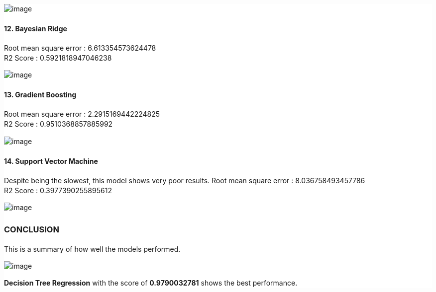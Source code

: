  ![image](https://user-images.githubusercontent.com/69205415/139802489-3b788e34-d3ca-457a-a2b5-faf164e8c62d.png)

 
 
 #### 12. Bayesian Ridge
Root mean square error : 6.613354573624478<br>
R2 Score :  0.5921818947046238
 
 ![image](https://user-images.githubusercontent.com/69205415/139802560-40e75919-e70b-4a4a-bc45-435fdacaab4a.png)

 
#### 13. Gradient Boosting
Root mean square error : 2.2915169442224825<br>
R2 Score :  0.9510368857885992
 
![image](https://user-images.githubusercontent.com/69205415/139802655-c2c9649b-a37f-4dcd-9069-25a4ca06d2d3.png)

 
 
 #### 14. Support Vector Machine
Despite being the slowest, this model shows very poor results.
Root mean square error : 8.036758493457786<br>
R2 Score :  0.3977390255895612
 
 ![image](https://user-images.githubusercontent.com/69205415/139802740-6081153b-80ec-444c-bf07-fbdb801e6e57.png)

 
 ### CONCLUSION
 
 This is a summary of how well the models performed.

 
![image](https://user-images.githubusercontent.com/69205415/139804000-135a02e7-b4d8-4e30-955b-23d0e47b5a03.png)

 
 
 
 
 <b>Decision Tree Regression</b> with the score of <b>0.9790032781</b> shows the best performance.
 </div>
